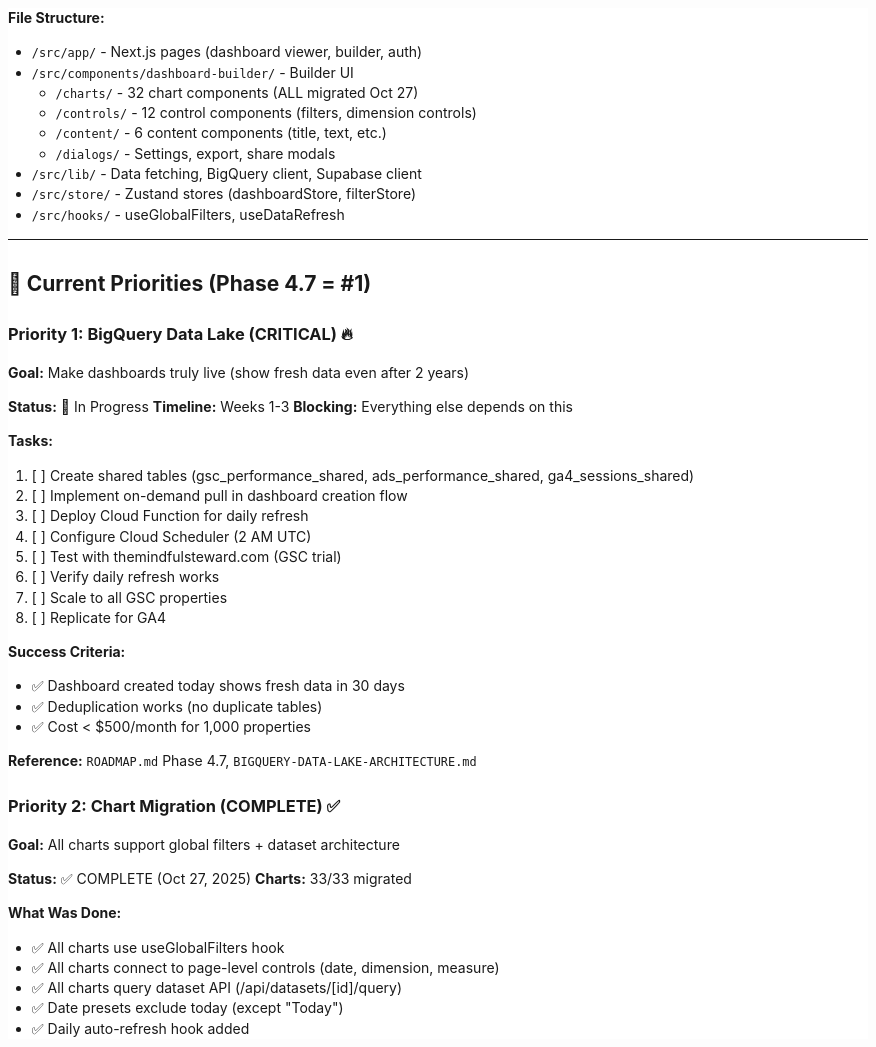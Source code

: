 **File Structure:**
- `/src/app/` - Next.js pages (dashboard viewer, builder, auth)
- `/src/components/dashboard-builder/` - Builder UI
  - `/charts/` - 32 chart components (ALL migrated Oct 27)
  - `/controls/` - 12 control components (filters, dimension controls)
  - `/content/` - 6 content components (title, text, etc.)
  - `/dialogs/` - Settings, export, share modals
- `/src/lib/` - Data fetching, BigQuery client, Supabase client
- `/src/store/` - Zustand stores (dashboardStore, filterStore)
- `/src/hooks/` - useGlobalFilters, useDataRefresh

---

## 🎯 Current Priorities (Phase 4.7 = #1)

### Priority 1: BigQuery Data Lake (CRITICAL) 🔥

**Goal:** Make dashboards truly live (show fresh data even after 2 years)

**Status:** 🚧 In Progress
**Timeline:** Weeks 1-3
**Blocking:** Everything else depends on this

**Tasks:**
1. [ ] Create shared tables (gsc_performance_shared, ads_performance_shared, ga4_sessions_shared)
2. [ ] Implement on-demand pull in dashboard creation flow
3. [ ] Deploy Cloud Function for daily refresh
4. [ ] Configure Cloud Scheduler (2 AM UTC)
5. [ ] Test with themindfulsteward.com (GSC trial)
6. [ ] Verify daily refresh works
7. [ ] Scale to all GSC properties
8. [ ] Replicate for GA4

**Success Criteria:**
- ✅ Dashboard created today shows fresh data in 30 days
- ✅ Deduplication works (no duplicate tables)
- ✅ Cost < $500/month for 1,000 properties

**Reference:** `ROADMAP.md` Phase 4.7, `BIGQUERY-DATA-LAKE-ARCHITECTURE.md`

### Priority 2: Chart Migration (COMPLETE) ✅

**Goal:** All charts support global filters + dataset architecture

**Status:** ✅ COMPLETE (Oct 27, 2025)
**Charts:** 33/33 migrated

**What Was Done:**
- ✅ All charts use useGlobalFilters hook
- ✅ All charts connect to page-level controls (date, dimension, measure)
- ✅ All charts query dataset API (/api/datasets/[id]/query)
- ✅ Date presets exclude today (except "Today")
- ✅ Daily auto-refresh hook added
